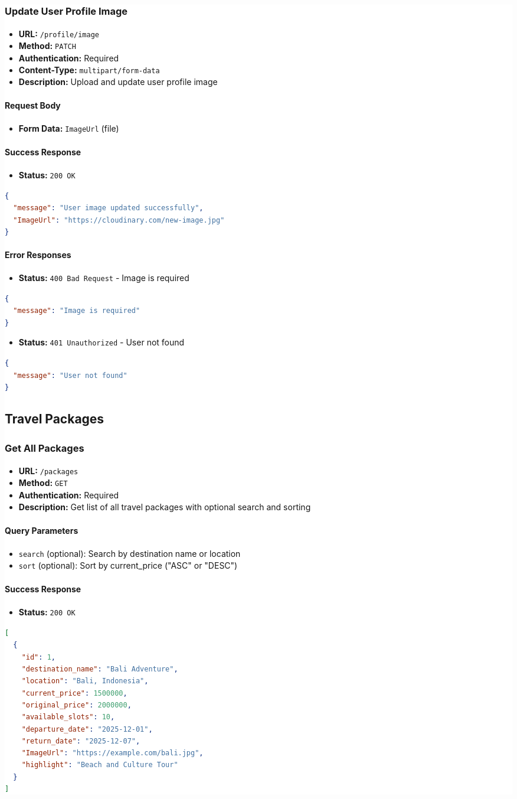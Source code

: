 ### Update User Profile Image
- **URL:** `/profile/image`
- **Method:** `PATCH`
- **Authentication:** Required
- **Content-Type:** `multipart/form-data`
- **Description:** Upload and update user profile image

#### Request Body
- **Form Data:** `ImageUrl` (file)

#### Success Response
- **Status:** `200 OK`
```json
{
  "message": "User image updated successfully",
  "ImageUrl": "https://cloudinary.com/new-image.jpg"
}
```

#### Error Responses
- **Status:** `400 Bad Request` - Image is required
```json
{
  "message": "Image is required"
}
```
- **Status:** `401 Unauthorized` - User not found
```json
{
  "message": "User not found"
}
```

## Travel Packages

### Get All Packages
- **URL:** `/packages`
- **Method:** `GET`
- **Authentication:** Required
- **Description:** Get list of all travel packages with optional search and sorting

#### Query Parameters
- `search` (optional): Search by destination name or location
- `sort` (optional): Sort by current_price ("ASC" or "DESC")

#### Success Response
- **Status:** `200 OK`
```json
[
  {
    "id": 1,
    "destination_name": "Bali Adventure",
    "location": "Bali, Indonesia",
    "current_price": 1500000,
    "original_price": 2000000,
    "available_slots": 10,
    "departure_date": "2025-12-01",
    "return_date": "2025-12-07",
    "ImageUrl": "https://example.com/bali.jpg",
    "highlight": "Beach and Culture Tour"
  }
]
```
